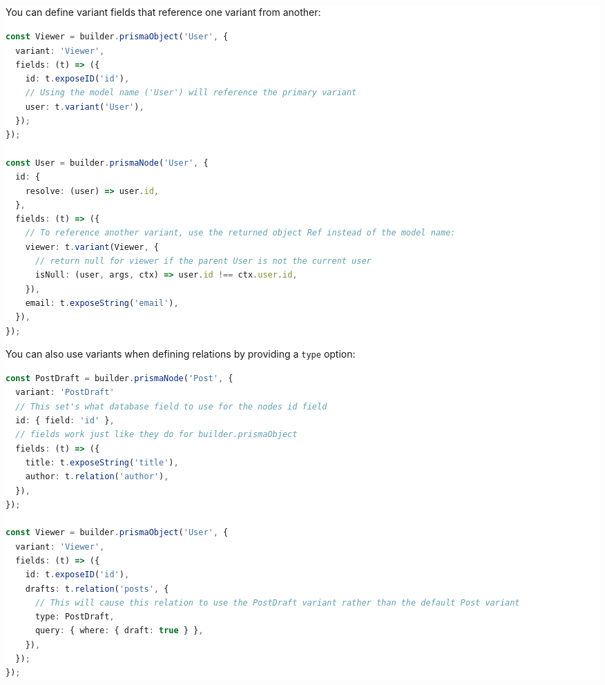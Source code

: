 You can define variant fields that reference one variant from another:

```typescript
const Viewer = builder.prismaObject('User', {
  variant: 'Viewer',
  fields: (t) => ({
    id: t.exposeID('id'),
    // Using the model name ('User') will reference the primary variant
    user: t.variant('User'),
  });
});

const User = builder.prismaNode('User', {
  id: {
    resolve: (user) => user.id,
  },
  fields: (t) => ({
    // To reference another variant, use the returned object Ref instead of the model name:
    viewer: t.variant(Viewer, {
      // return null for viewer if the parent User is not the current user
      isNull: (user, args, ctx) => user.id !== ctx.user.id,
    }),
    email: t.exposeString('email'),
  }),
});
```

You can also use variants when defining relations by providing a `type` option:

```typescript
const PostDraft = builder.prismaNode('Post', {
  variant: 'PostDraft'
  // This set's what database field to use for the nodes id field
  id: { field: 'id' },
  // fields work just like they do for builder.prismaObject
  fields: (t) => ({
    title: t.exposeString('title'),
    author: t.relation('author'),
  }),
});

const Viewer = builder.prismaObject('User', {
  variant: 'Viewer',
  fields: (t) => ({
    id: t.exposeID('id'),
    drafts: t.relation('posts', {
      // This will cause this relation to use the PostDraft variant rather than the default Post variant
      type: PostDraft,
      query: { where: { draft: true } },
    }),
  });
});
```
